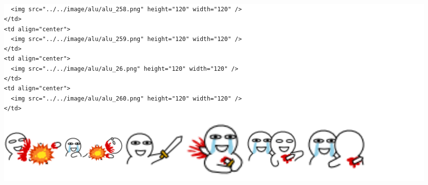       <img src="../../image/alu/alu_258.png" height="120" width="120" />
    </td>
    <td align="center">
      <img src="../../image/alu/alu_259.png" height="120" width="120" />
    </td>
    <td align="center">
      <img src="../../image/alu/alu_26.png" height="120" width="120" />
    </td>
    <td align="center">
      <img src="../../image/alu/alu_260.png" height="120" width="120" />
    </td>
  </tr>
  <tr>
    <td align="center">
      <img src="../../image/alu/alu_261.png" height="120" width="120" />
    </td>
    <td align="center">
      <img src="../../image/alu/alu_262.png" height="120" width="120" />
    </td>
    <td align="center">
      <img src="../../image/alu/alu_263.png" height="120" width="120" />
    </td>
    <td align="center">
      <img src="../../image/alu/alu_264.png" height="120" width="120" />
    </td>
    <td align="center">
      <img src="../../image/alu/alu_265.png" height="120" width="120" />
    </td>
    <td align="center">
      <img src="../../image/alu/alu_266.png" height="120" width="120" />
    </td>
  </tr>
  <tr>
    <td align="center">
